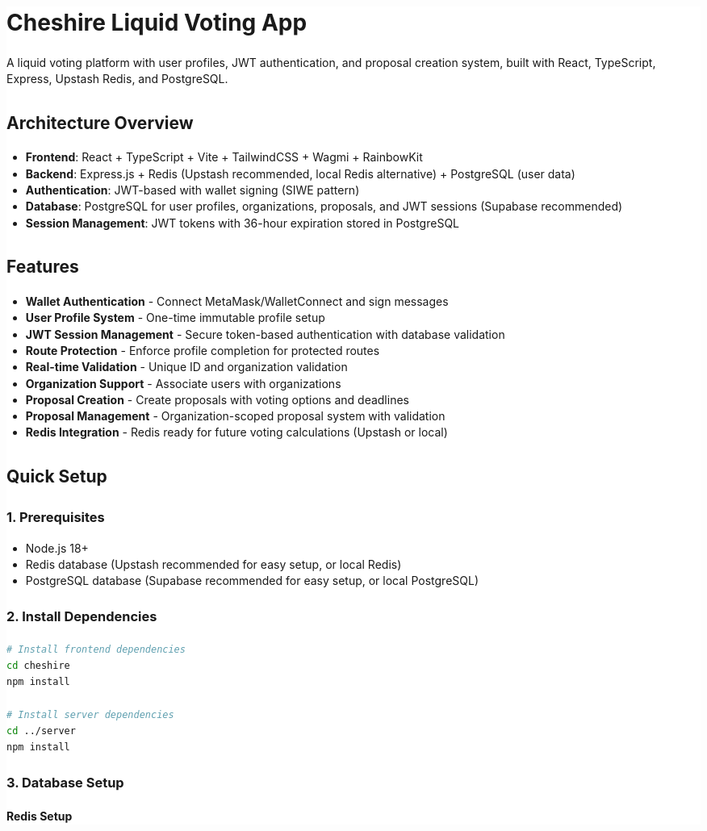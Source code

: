 # Cheshire Liquid Voting App

A liquid voting platform with user profiles, JWT authentication, and proposal creation system, built with React, TypeScript, Express, Upstash Redis, and PostgreSQL.

## Architecture Overview

- **Frontend**: React + TypeScript + Vite + TailwindCSS + Wagmi + RainbowKit
- **Backend**: Express.js + Redis (Upstash recommended, local Redis alternative) + PostgreSQL (user data)
- **Authentication**: JWT-based with wallet signing (SIWE pattern)
- **Database**: PostgreSQL for user profiles, organizations, proposals, and JWT sessions (Supabase recommended)
- **Session Management**: JWT tokens with 36-hour expiration stored in PostgreSQL

## Features

- **Wallet Authentication** - Connect MetaMask/WalletConnect and sign messages
- **User Profile System** - One-time immutable profile setup
- **JWT Session Management** - Secure token-based authentication with database validation
- **Route Protection** - Enforce profile completion for protected routes
- **Real-time Validation** - Unique ID and organization validation
- **Organization Support** - Associate users with organizations
- **Proposal Creation** - Create proposals with voting options and deadlines
- **Proposal Management** - Organization-scoped proposal system with validation
- **Redis Integration** - Redis ready for future voting calculations (Upstash or local)

## Quick Setup

### 1. Prerequisites

- Node.js 18+
- Redis database (Upstash recommended for easy setup, or local Redis)
- PostgreSQL database (Supabase recommended for easy setup, or local PostgreSQL)

### 2. Install Dependencies

```bash
# Install frontend dependencies
cd cheshire
npm install

# Install server dependencies
cd ../server
npm install
```

### 3. Database Setup

#### Redis Setup
